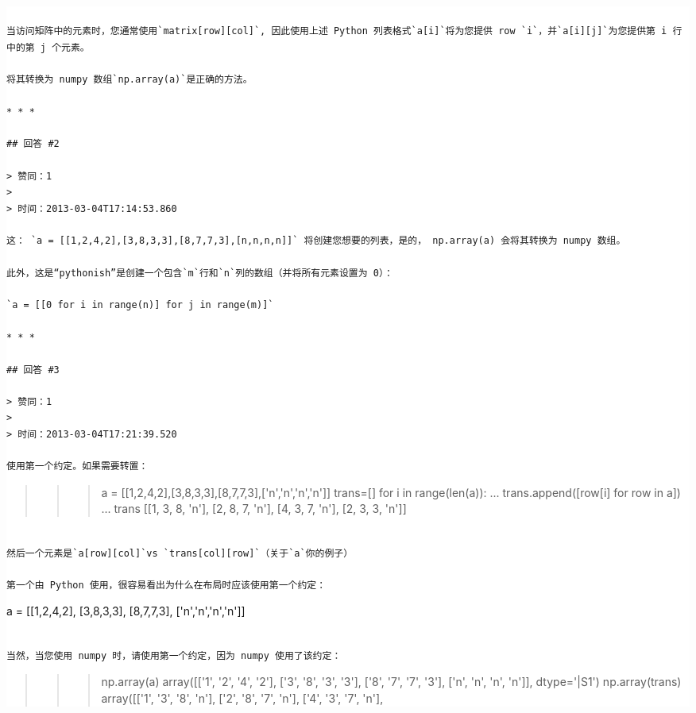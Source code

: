 ```

当访问矩阵中的元素时，您通常使用`matrix[row][col]`, 因此使用上述 Python 列表格式`a[i]`将为您提供 row `i`，并`a[i][j]`为您提供第 i 行中的第 j 个元素。

将其转换为 numpy 数组`np.array(a)`是正确的方法。

* * *

## 回答 #2

> 赞同：1
> 
> 时间：2013-03-04T17:14:53.860

这： `a = [[1,2,4,2],[3,8,3,3],[8,7,7,3],[n,n,n,n]]` 将创建您想要的列表，是的， np.array(a) 会将其转换为 numpy 数组。

此外，这是“pythonish”是创建一个包含`m`行和`n`列的数组（并将所有元素设置为 0）：

`a = [[0 for i in range(n)] for j in range(m)]`

* * *

## 回答 #3

> 赞同：1
> 
> 时间：2013-03-04T17:21:39.520

使用第一个约定。如果需要转置：

```
>>> a = [[1,2,4,2],[3,8,3,3],[8,7,7,3],['n','n','n','n']]
>>> trans=[]
>>> for i in range(len(a)):
...    trans.append([row[i] for row in a])
... 
>>> trans
[[1, 3, 8, 'n'], [2, 8, 7, 'n'], [4, 3, 7, 'n'], [2, 3, 3, 'n']] 
```

然后一个元素是`a[row][col]`vs `trans[col][row]`（关于`a`你的例子）

第一个由 Python 使用，很容易看出为什么在布局时应该使用第一个约定：

```
a = [[1,2,4,2],
     [3,8,3,3],
     [8,7,7,3],
     ['n','n','n','n']] 
```

当然，当您使用 numpy 时，请使用第一个约定，因为 numpy 使用了该约定：

```
>>> np.array(a)
array([['1', '2', '4', '2'],
       ['3', '8', '3', '3'],
       ['8', '7', '7', '3'],
       ['n', 'n', 'n', 'n']], 
      dtype='|S1')
>>> np.array(trans)
array([['1', '3', '8', 'n'],
       ['2', '8', '7', 'n'],
       ['4', '3', '7', 'n'],